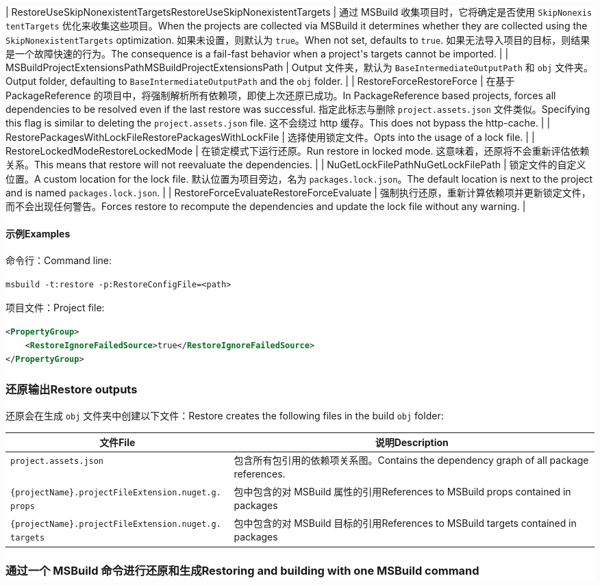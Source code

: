 | <span data-ttu-id="c7e0f-392">RestoreUseSkipNonexistentTargets</span><span class="sxs-lookup"><span data-stu-id="c7e0f-392">RestoreUseSkipNonexistentTargets</span></span>  | <span data-ttu-id="c7e0f-393">通过 MSBuild 收集项目时，它将确定是否使用 `SkipNonexistentTargets` 优化来收集这些项目。</span><span class="sxs-lookup"><span data-stu-id="c7e0f-393">When the projects are collected via MSBuild it determines whether they are collected using the `SkipNonexistentTargets` optimization.</span></span> <span data-ttu-id="c7e0f-394">如果未设置，则默认为 `true`。</span><span class="sxs-lookup"><span data-stu-id="c7e0f-394">When not set, defaults to `true`.</span></span> <span data-ttu-id="c7e0f-395">如果无法导入项目的目标，则结果是一个故障快速的行为。</span><span class="sxs-lookup"><span data-stu-id="c7e0f-395">The consequence is a fail-fast behavior when a project's targets cannot be imported.</span></span> |
| <span data-ttu-id="c7e0f-396">MSBuildProjectExtensionsPath</span><span class="sxs-lookup"><span data-stu-id="c7e0f-396">MSBuildProjectExtensionsPath</span></span> | <span data-ttu-id="c7e0f-397">Output 文件夹，默认为 `BaseIntermediateOutputPath` 和 `obj` 文件夹。</span><span class="sxs-lookup"><span data-stu-id="c7e0f-397">Output folder, defaulting to `BaseIntermediateOutputPath` and the `obj` folder.</span></span> |
| <span data-ttu-id="c7e0f-398">RestoreForce</span><span class="sxs-lookup"><span data-stu-id="c7e0f-398">RestoreForce</span></span> | <span data-ttu-id="c7e0f-399">在基于 PackageReference 的项目中，将强制解析所有依赖项，即使上次还原已成功。</span><span class="sxs-lookup"><span data-stu-id="c7e0f-399">In PackageReference based projects, forces all dependencies to be resolved even if the last restore was successful.</span></span> <span data-ttu-id="c7e0f-400">指定此标志与删除 `project.assets.json` 文件类似。</span><span class="sxs-lookup"><span data-stu-id="c7e0f-400">Specifying this flag is similar to deleting the `project.assets.json` file.</span></span> <span data-ttu-id="c7e0f-401">这不会绕过 http 缓存。</span><span class="sxs-lookup"><span data-stu-id="c7e0f-401">This does not bypass the http-cache.</span></span> |
| <span data-ttu-id="c7e0f-402">RestorePackagesWithLockFile</span><span class="sxs-lookup"><span data-stu-id="c7e0f-402">RestorePackagesWithLockFile</span></span> | <span data-ttu-id="c7e0f-403">选择使用锁定文件。</span><span class="sxs-lookup"><span data-stu-id="c7e0f-403">Opts into the usage of a lock file.</span></span> |
| <span data-ttu-id="c7e0f-404">RestoreLockedMode</span><span class="sxs-lookup"><span data-stu-id="c7e0f-404">RestoreLockedMode</span></span> | <span data-ttu-id="c7e0f-405">在锁定模式下运行还原。</span><span class="sxs-lookup"><span data-stu-id="c7e0f-405">Run restore in locked mode.</span></span> <span data-ttu-id="c7e0f-406">这意味着，还原将不会重新评估依赖关系。</span><span class="sxs-lookup"><span data-stu-id="c7e0f-406">This means that restore will not reevaluate the dependencies.</span></span> |
| <span data-ttu-id="c7e0f-407">NuGetLockFilePath</span><span class="sxs-lookup"><span data-stu-id="c7e0f-407">NuGetLockFilePath</span></span> | <span data-ttu-id="c7e0f-408">锁定文件的自定义位置。</span><span class="sxs-lookup"><span data-stu-id="c7e0f-408">A custom location for the lock file.</span></span> <span data-ttu-id="c7e0f-409">默认位置为项目旁边，名为 `packages.lock.json`。</span><span class="sxs-lookup"><span data-stu-id="c7e0f-409">The default location is next to the project and is named `packages.lock.json`.</span></span> |
| <span data-ttu-id="c7e0f-410">RestoreForceEvaluate</span><span class="sxs-lookup"><span data-stu-id="c7e0f-410">RestoreForceEvaluate</span></span> | <span data-ttu-id="c7e0f-411">强制执行还原，重新计算依赖项并更新锁定文件，而不会出现任何警告。</span><span class="sxs-lookup"><span data-stu-id="c7e0f-411">Forces restore to recompute the dependencies and update the lock file without any warning.</span></span> | 

#### <a name="examples"></a><span data-ttu-id="c7e0f-412">示例</span><span class="sxs-lookup"><span data-stu-id="c7e0f-412">Examples</span></span>

<span data-ttu-id="c7e0f-413">命令行：</span><span class="sxs-lookup"><span data-stu-id="c7e0f-413">Command line:</span></span>

```cli
msbuild -t:restore -p:RestoreConfigFile=<path>
```

<span data-ttu-id="c7e0f-414">项目文件：</span><span class="sxs-lookup"><span data-stu-id="c7e0f-414">Project file:</span></span>

```xml
<PropertyGroup>
    <RestoreIgnoreFailedSource>true</RestoreIgnoreFailedSource>
</PropertyGroup>
```

### <a name="restore-outputs"></a><span data-ttu-id="c7e0f-415">还原输出</span><span class="sxs-lookup"><span data-stu-id="c7e0f-415">Restore outputs</span></span>

<span data-ttu-id="c7e0f-416">还原会在生成 `obj` 文件夹中创建以下文件：</span><span class="sxs-lookup"><span data-stu-id="c7e0f-416">Restore creates the following files in the build `obj` folder:</span></span>

| <span data-ttu-id="c7e0f-417">文件</span><span class="sxs-lookup"><span data-stu-id="c7e0f-417">File</span></span> | <span data-ttu-id="c7e0f-418">说明</span><span class="sxs-lookup"><span data-stu-id="c7e0f-418">Description</span></span> |
|--------|--------|
| `project.assets.json` | <span data-ttu-id="c7e0f-419">包含所有包引用的依赖项关系图。</span><span class="sxs-lookup"><span data-stu-id="c7e0f-419">Contains the dependency graph of all package references.</span></span> |
| `{projectName}.projectFileExtension.nuget.g.props` | <span data-ttu-id="c7e0f-420">包中包含的对 MSBuild 属性的引用</span><span class="sxs-lookup"><span data-stu-id="c7e0f-420">References to MSBuild props contained in packages</span></span> |
| `{projectName}.projectFileExtension.nuget.g.targets` | <span data-ttu-id="c7e0f-421">包中包含的对 MSBuild 目标的引用</span><span class="sxs-lookup"><span data-stu-id="c7e0f-421">References to MSBuild targets contained in packages</span></span> |

### <a name="restoring-and-building-with-one-msbuild-command"></a><span data-ttu-id="c7e0f-422">通过一个 MSBuild 命令进行还原和生成</span><span class="sxs-lookup"><span data-stu-id="c7e0f-422">Restoring and building with one MSBuild command</span></span>
